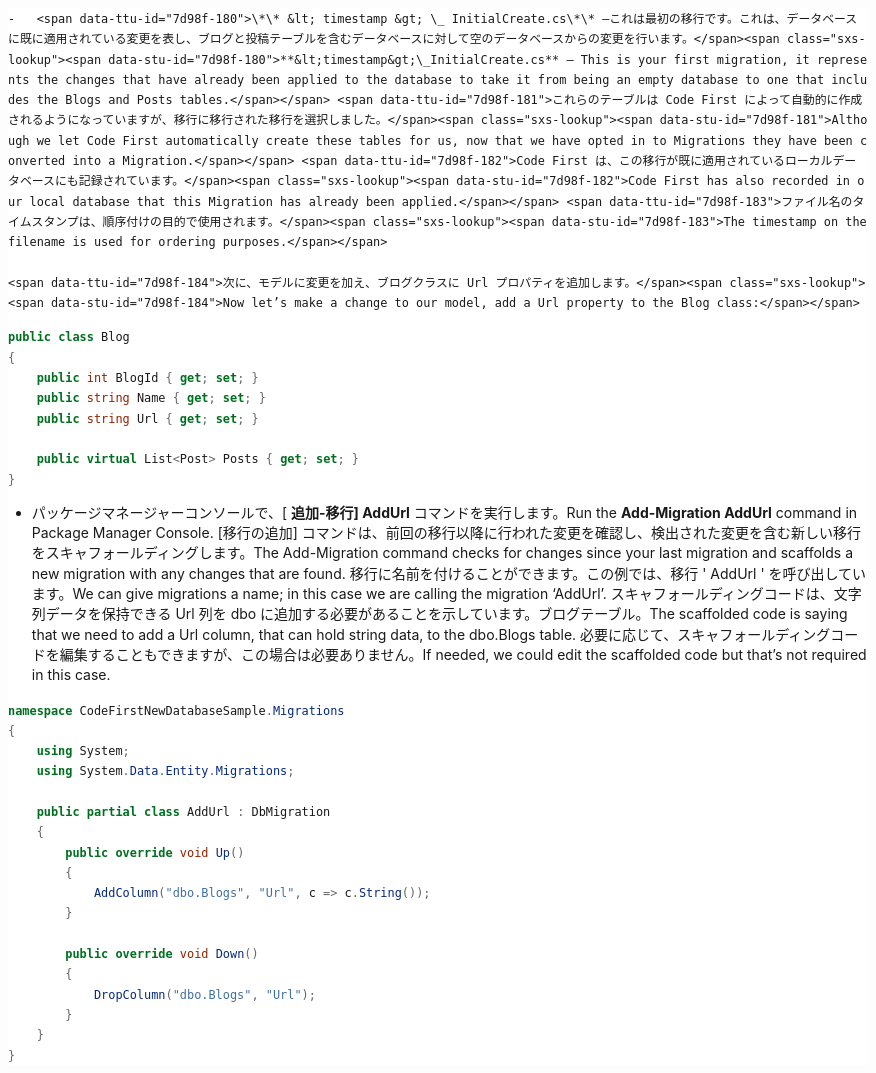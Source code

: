     -   <span data-ttu-id="7d98f-180">\*\* &lt; timestamp &gt; \_ InitialCreate.cs\*\* –これは最初の移行です。これは、データベースに既に適用されている変更を表し、ブログと投稿テーブルを含むデータベースに対して空のデータベースからの変更を行います。</span><span class="sxs-lookup"><span data-stu-id="7d98f-180">**&lt;timestamp&gt;\_InitialCreate.cs** – This is your first migration, it represents the changes that have already been applied to the database to take it from being an empty database to one that includes the Blogs and Posts tables.</span></span> <span data-ttu-id="7d98f-181">これらのテーブルは Code First によって自動的に作成されるようになっていますが、移行に移行された移行を選択しました。</span><span class="sxs-lookup"><span data-stu-id="7d98f-181">Although we let Code First automatically create these tables for us, now that we have opted in to Migrations they have been converted into a Migration.</span></span> <span data-ttu-id="7d98f-182">Code First は、この移行が既に適用されているローカルデータベースにも記録されています。</span><span class="sxs-lookup"><span data-stu-id="7d98f-182">Code First has also recorded in our local database that this Migration has already been applied.</span></span> <span data-ttu-id="7d98f-183">ファイル名のタイムスタンプは、順序付けの目的で使用されます。</span><span class="sxs-lookup"><span data-stu-id="7d98f-183">The timestamp on the filename is used for ordering purposes.</span></span>

    <span data-ttu-id="7d98f-184">次に、モデルに変更を加え、ブログクラスに Url プロパティを追加します。</span><span class="sxs-lookup"><span data-stu-id="7d98f-184">Now let’s make a change to our model, add a Url property to the Blog class:</span></span>

``` csharp
public class Blog
{
    public int BlogId { get; set; }
    public string Name { get; set; }
    public string Url { get; set; }

    public virtual List<Post> Posts { get; set; }
}
```

-   <span data-ttu-id="7d98f-185">パッケージマネージャーコンソールで、[ **追加-移行] AddUrl** コマンドを実行します。</span><span class="sxs-lookup"><span data-stu-id="7d98f-185">Run the **Add-Migration AddUrl** command in Package Manager Console.</span></span>
    <span data-ttu-id="7d98f-186">[移行の追加] コマンドは、前回の移行以降に行われた変更を確認し、検出された変更を含む新しい移行をスキャフォールディングします。</span><span class="sxs-lookup"><span data-stu-id="7d98f-186">The Add-Migration command checks for changes since your last migration and scaffolds a new migration with any changes that are found.</span></span> <span data-ttu-id="7d98f-187">移行に名前を付けることができます。この例では、移行 ' AddUrl ' を呼び出しています。</span><span class="sxs-lookup"><span data-stu-id="7d98f-187">We can give migrations a name; in this case we are calling the migration ‘AddUrl’.</span></span>
    <span data-ttu-id="7d98f-188">スキャフォールディングコードは、文字列データを保持できる Url 列を dbo に追加する必要があることを示しています。ブログテーブル。</span><span class="sxs-lookup"><span data-stu-id="7d98f-188">The scaffolded code is saying that we need to add a Url column, that can hold string data, to the dbo.Blogs table.</span></span> <span data-ttu-id="7d98f-189">必要に応じて、スキャフォールディングコードを編集することもできますが、この場合は必要ありません。</span><span class="sxs-lookup"><span data-stu-id="7d98f-189">If needed, we could edit the scaffolded code but that’s not required in this case.</span></span>

``` csharp
namespace CodeFirstNewDatabaseSample.Migrations
{
    using System;
    using System.Data.Entity.Migrations;

    public partial class AddUrl : DbMigration
    {
        public override void Up()
        {
            AddColumn("dbo.Blogs", "Url", c => c.String());
        }

        public override void Down()
        {
            DropColumn("dbo.Blogs", "Url");
        }
    }
}
```
